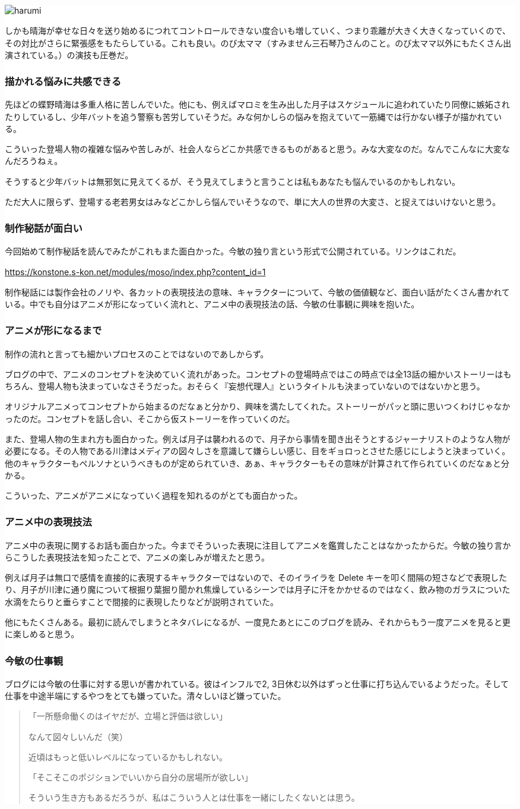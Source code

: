 ![harumi](/assets/blog/paranoia-agent/harumi.png)

しかも晴海が幸せな日々を送り始めるにつれてコントロールできない度合いも増していく、つまり乖離が大きく大きくなっていくので、その対比がさらに緊張感をもたらしている。これも良い。のび太ママ（すみません三石琴乃さんのこと。のび太ママ以外にもたくさん出演されている。）の演技も圧巻だ。

### 描かれる悩みに共感できる

先ほどの蝶野晴海は多重人格に苦しんでいた。他にも、例えばマロミを生み出した月子はスケジュールに追われていたり同僚に嫉妬されたりしているし、少年バットを追う警察も苦労していそうだ。みな何かしらの悩みを抱えていて一筋縄では行かない様子が描かれている。

こういった登場人物の複雑な悩みや苦しみが、社会人ならどこか共感できるものがあると思う。みな大変なのだ。なんでこんなに大変なんだろうねぇ。

そうすると少年バットは無邪気に見えてくるが、そう見えてしまうと言うことは私もあなたも悩んでいるのかもしれない。

ただ大人に限らず、登場する老若男女はみなどこかしら悩んでいそうなので、単に大人の世界の大変さ、と捉えてはいけないと思う。

### 制作秘話が面白い

今回始めて制作秘話を読んでみたがこれもまた面白かった。今敏の独り言という形式で公開されている。リンクはこれだ。

https://konstone.s-kon.net/modules/moso/index.php?content_id=1

制作秘話には製作会社のノリや、各カットの表現技法の意味、キャラクターについて、今敏の価値観など、面白い話がたくさん書かれている。中でも自分はアニメが形になっていく流れと、アニメ中の表現技法の話、今敏の仕事観に興味を抱いた。

### アニメが形になるまで

制作の流れと言っても細かいプロセスのことではないのであしからず。

ブログの中で、アニメのコンセプトを決めていく流れがあった。コンセプトの登場時点ではこの時点では全13話の細かいストーリーはもちろん、登場人物も決まっていなさそうだった。おそらく『妄想代理人』というタイトルも決まっていないのではないかと思う。

オリジナルアニメってコンセプトから始まるのだなぁと分かり、興味を満たしてくれた。ストーリーがパッと頭に思いつくわけじゃなかったのだ。コンセプトを話し合い、そこから仮ストーリーを作っていくのだ。

また、登場人物の生まれ方も面白かった。例えば月子は襲われるので、月子から事情を聞き出そうとするジャーナリストのような人物が必要になる。その人物である川津はメディアの図々しさを意識して嫌らしい感じ、目をギョロっとさせた感じにしようと決まっていく。他のキャラクターもペルソナというべきものが定められていき、あぁ、キャラクターもその意味が計算されて作られていくのだなぁと分かる。

こういった、アニメがアニメになっていく過程を知れるのがとても面白かった。

### アニメ中の表現技法

アニメ中の表現に関するお話も面白かった。今までそういった表現に注目してアニメを鑑賞したことはなかったからだ。今敏の独り言からこうした表現技法を知ったことで、アニメの楽しみが増えたと思う。

例えば月子は無口で感情を直接的に表現するキャラクターではないので、そのイライラを Delete キーを叩く間隔の短さなどで表現したり、月子が川津に通り魔について根掘り葉掘り聞かれ焦燥しているシーンでは月子に汗をかかせるのではなく、飲み物のガラスについた水滴をたらりと垂らすことで間接的に表現したりなどが説明されていた。

他にもたくさんある。最初に読んでしまうとネタバレになるが、一度見たあとにこのブログを読み、それからもう一度アニメを見ると更に楽しめると思う。

### 今敏の仕事観

ブログには今敏の仕事に対する思いが書かれている。彼はインフルで2, 3日休む以外はずっと仕事に打ち込んでいるようだった。そして仕事を中途半端にするやつをとても嫌っていた。清々しいほど嫌っていた。

> 「一所懸命働くのはイヤだが、立場と評価は欲しい」
> 
> 
> なんて図々しいんだ（笑）
> 
> 近頃はもっと低いレベルになっているかもしれない。
> 
> 「そこそこのポジションでいいから自分の居場所が欲しい」
> 
> そういう生き方もあるだろうが、私はこういう人とは仕事を一緒にしたくないとは思う。
> 
